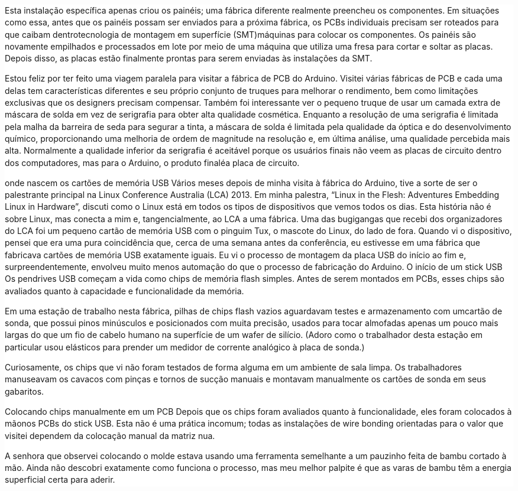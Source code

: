 

Esta instalação específica apenas criou os painéis; uma fábrica diferente realmente preencheu os componentes. Em situações como essa, antes que os painéis possam ser enviados para a próxima fábrica, os PCBs individuais precisam ser roteados para que caibam dentrotecnologia de montagem em superfície (SMT)máquinas para colocar os componentes. Os painéis são novamente empilhados e processados em lote por meio de uma máquina que utiliza uma fresa para cortar e soltar as placas. Depois disso, as placas estão finalmente prontas para serem enviadas às instalações da SMT.


Estou feliz por ter feito uma viagem paralela para visitar a fábrica de PCB do Arduino. Visitei várias fábricas de PCB e cada uma delas tem características diferentes e seu próprio conjunto de truques para melhorar o rendimento, bem como limitações exclusivas que os designers precisam compensar. Também foi interessante ver o pequeno truque de usar um
camada extra de máscara de solda em vez de serigrafia para obter alta qualidade cosmética. Enquanto a resolução de uma serigrafia é limitada pela malha da barreira de seda para segurar a tinta, a máscara de solda é limitada pela qualidade da óptica e do desenvolvimento químico, proporcionando uma melhoria de ordem de magnitude na resolução e, em última análise, uma qualidade percebida mais alta. Normalmente a qualidade inferior da serigrafia é aceitável porque os usuários finais não veem as placas de circuito dentro dos computadores, mas para o Arduino, o produto finaléa placa de circuito.

onde nascem os cartões de memória USB
Vários meses depois de minha visita à fábrica do Arduino, tive a sorte de ser o palestrante principal na Linux Conference Australia (LCA) 2013. Em minha palestra, “Linux in the Flesh: Adventures Embedding Linux in Hardware”, discuti como o Linux está em todos os tipos de dispositivos que vemos todos os dias. Esta história não é sobre Linux, mas conecta a mim e, tangencialmente, ao LCA a uma fábrica.
Uma das bugigangas que recebi dos organizadores do LCA foi um pequeno cartão de memória USB com o pinguim Tux, o mascote do Linux, do lado de fora. Quando vi o dispositivo, pensei que era uma pura coincidência que, cerca de uma semana antes da conferência, eu estivesse em uma fábrica que fabricava cartões de memória USB exatamente iguais. Eu vi o processo de montagem da placa USB do início ao fim e, surpreendentemente, envolveu muito menos automação do que o processo de fabricação do Arduino.
O início de um stick USB
Os pendrives USB começam a vida como chips de memória flash simples. Antes de serem montados em PCBs, esses chips são avaliados quanto à capacidade e funcionalidade da memória.



Em uma estação de trabalho nesta fábrica, pilhas de chips flash vazios aguardavam testes e armazenamento com umcartão de sonda, que possui pinos minúsculos e posicionados com muita precisão, usados para tocar almofadas apenas um pouco mais largas do que um fio de cabelo humano na superfície de um wafer de silício. (Adoro como o trabalhador desta estação em particular usou elásticos para prender um medidor de corrente analógico à placa de sonda.)


Curiosamente, os chips que vi não foram testados de forma alguma em um ambiente de sala limpa. Os trabalhadores manuseavam os cavacos com pinças e tornos de sucção manuais e montavam manualmente os cartões de sonda em seus gabaritos.

Colocando chips manualmente em um PCB
Depois que os chips foram avaliados quanto à funcionalidade, eles foram colocados à mãonos PCBs do stick USB. Esta não é uma prática incomum; todas as instalações de wire bonding orientadas para o valor que visitei dependem da colocação manual da matriz nua.



A senhora que observei colocando o molde estava usando uma ferramenta semelhante a um pauzinho feita de bambu cortado à mão. Ainda não descobri exatamente como funciona o processo, mas meu melhor palpite é que as varas de bambu têm a energia superficial certa para aderir.
